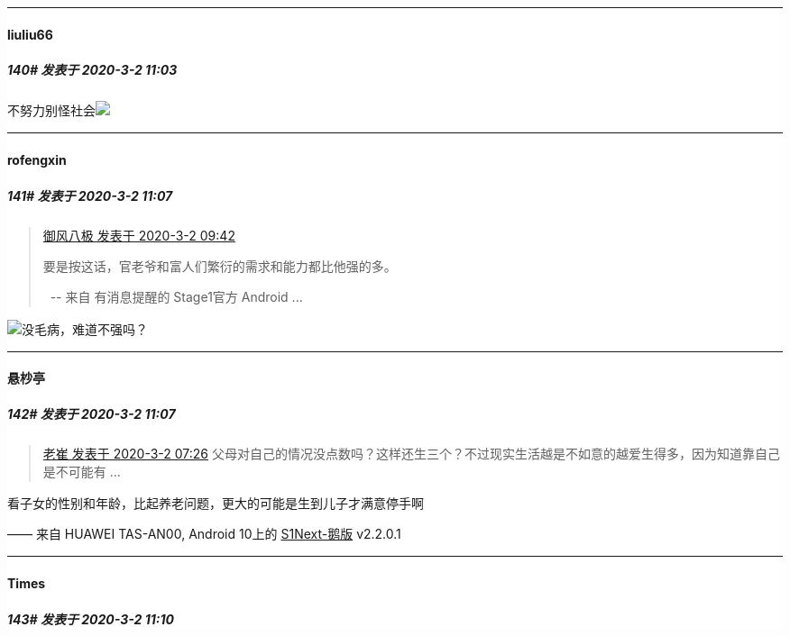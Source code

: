 *****

####  liuliu66  
##### 140#       发表于 2020-3-2 11:03




不努力别怪社会<img src="https://static.saraba1st.com/image/smiley/face2017/048.png" referrerpolicy="no-referrer">







*****

####  rofengxin  
##### 141#       发表于 2020-3-2 11:07



<blockquote><a href="httphttps://bbs.saraba1st.com/2b/forum.php?mod=redirect&amp;goto=findpost&amp;pid=46587497&amp;ptid=1916661" target="_blank">御风八极 发表于 2020-3-2 09:42</a>

要是按这话，官老爷和富人们繁衍的需求和能力都比他强的多。


  -- 来自 有消息提醒的 Stage1官方 Android ...</blockquote>
<img src="https://static.saraba1st.com/image/smiley/face2017/053.png" referrerpolicy="no-referrer">没毛病，难道不强吗？







*****

####  悬杪亭  
##### 142#       发表于 2020-3-2 11:07



<blockquote><a href="httphttps://bbs.saraba1st.com/2b/forum.php?mod=redirect&amp;goto=findpost&amp;pid=46586686&amp;ptid=1916661" target="_blank">老崔 发表于 2020-3-2 07:26</a>
父母对自己的情况没点数吗？这样还生三个？不过现实生活越是不如意的越爱生得多，因为知道靠自己是不可能有 ...</blockquote>
看子女的性别和年龄，比起养老问题，更大的可能是生到儿子才满意停手啊

—— 来自 HUAWEI TAS-AN00, Android 10上的 [S1Next-鹅版](https://github.com/ykrank/S1-Next/releases) v2.2.0.1







*****

####  Times  
##### 143#       发表于 2020-3-2 11:10
